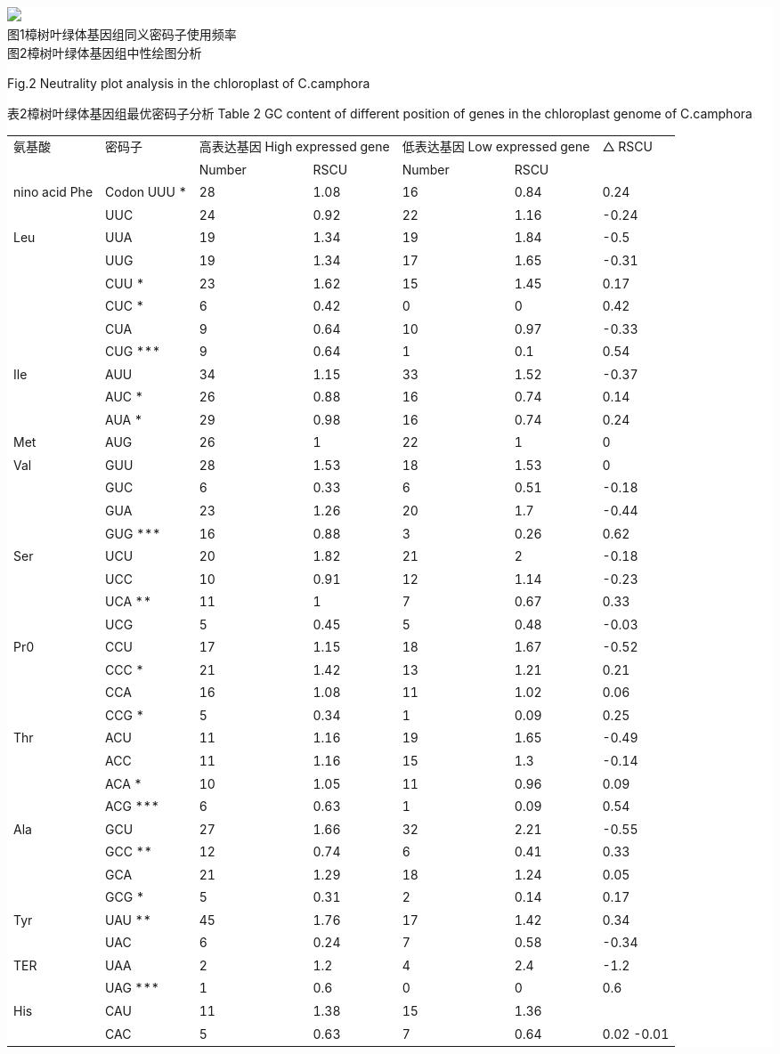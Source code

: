 ![](images/749d3b1b09dd5e7da3acad5c94e5baf28722a46160b6c386cd80e22d7bbd945c.jpg)  
图1樟树叶绿体基因组同义密码子使用频率  
图2樟树叶绿体基因组中性绘图分析

Fig.2 Neutrality plot analysis in the chloroplast of C.camphora

表2樟树叶绿体基因组最优密码子分析 Table 2 GC content of different position of genes in the chloroplast genome of C.camphora   

<html><body><table><tr><td rowspan="2">氨基酸</td><td rowspan="2">密码子</td><td colspan="2">高表达基因 High expressed gene</td><td colspan="2">低表达基因 Low expressed gene</td><td rowspan="2">△ RSCU</td></tr><tr><td>Number</td><td>RSCU</td><td>Number</td><td>RSCU</td></tr><tr><td>nino acid Phe</td><td>Codon UUU *</td><td>28</td><td>1.08</td><td>16</td><td>0.84</td><td>0.24</td></tr><tr><td></td><td>UUC</td><td>24</td><td>0.92</td><td>22</td><td>1.16</td><td>-0.24</td></tr><tr><td>Leu</td><td>UUA</td><td>19</td><td>1.34</td><td>19</td><td>1.84</td><td>-0.5</td></tr><tr><td></td><td>UUG</td><td>19</td><td>1.34</td><td>17</td><td>1.65</td><td>-0.31</td></tr><tr><td></td><td>CUU *</td><td>23</td><td>1.62</td><td>15</td><td>1.45</td><td>0.17</td></tr><tr><td></td><td>CUC *</td><td>6</td><td>0.42</td><td>0</td><td>0</td><td>0.42</td></tr><tr><td></td><td>CUA</td><td>9</td><td>0.64</td><td>10</td><td>0.97</td><td>-0.33</td></tr><tr><td></td><td>CUG ***</td><td>9</td><td>0.64</td><td>1</td><td>0.1</td><td>0.54</td></tr><tr><td>Ile</td><td>AUU</td><td>34</td><td>1.15</td><td>33</td><td>1.52</td><td>-0.37</td></tr><tr><td></td><td>AUC *</td><td>26</td><td>0.88</td><td>16</td><td>0.74</td><td>0.14</td></tr><tr><td></td><td>AUA *</td><td>29</td><td>0.98</td><td>16</td><td>0.74</td><td>0.24</td></tr><tr><td>Met</td><td>AUG</td><td>26</td><td>1</td><td>22</td><td>1</td><td>0</td></tr><tr><td>Val</td><td>GUU</td><td>28</td><td>1.53</td><td>18</td><td>1.53</td><td>0</td></tr><tr><td></td><td>GUC</td><td>6</td><td>0.33</td><td>6</td><td>0.51</td><td>-0.18</td></tr><tr><td></td><td>GUA</td><td>23</td><td>1.26</td><td>20</td><td>1.7</td><td>-0.44</td></tr><tr><td></td><td>GUG ***</td><td>16</td><td>0.88</td><td>3</td><td>0.26</td><td>0.62</td></tr><tr><td>Ser</td><td>UCU</td><td>20</td><td>1.82</td><td>21</td><td>2</td><td>-0.18</td></tr><tr><td></td><td>UCC</td><td>10</td><td>0.91</td><td>12</td><td>1.14</td><td>-0.23</td></tr><tr><td></td><td>UCA **</td><td>11</td><td>1</td><td>7</td><td>0.67</td><td>0.33</td></tr><tr><td></td><td>UCG</td><td>5</td><td>0.45</td><td>5</td><td>0.48</td><td>-0.03</td></tr><tr><td>Pr0</td><td>CCU</td><td>17</td><td>1.15</td><td>18</td><td>1.67</td><td>-0.52</td></tr><tr><td></td><td>CCC *</td><td>21</td><td>1.42</td><td>13</td><td>1.21</td><td>0.21</td></tr><tr><td></td><td>CCA</td><td>16</td><td>1.08</td><td>11</td><td>1.02</td><td>0.06</td></tr><tr><td></td><td>CCG *</td><td>5</td><td>0.34</td><td>1</td><td>0.09</td><td>0.25</td></tr><tr><td>Thr</td><td>ACU</td><td>11</td><td>1.16</td><td>19</td><td>1.65</td><td>-0.49</td></tr><tr><td></td><td>ACC</td><td>11</td><td>1.16</td><td>15</td><td>1.3</td><td>-0.14</td></tr><tr><td></td><td>ACA *</td><td>10</td><td>1.05</td><td>11</td><td>0.96</td><td>0.09</td></tr><tr><td></td><td>ACG ***</td><td>6</td><td>0.63</td><td>1</td><td>0.09</td><td>0.54</td></tr><tr><td>Ala</td><td>GCU</td><td>27</td><td>1.66</td><td>32</td><td>2.21</td><td>-0.55</td></tr><tr><td></td><td>GCC **</td><td>12</td><td>0.74</td><td>6</td><td>0.41</td><td>0.33</td></tr><tr><td></td><td>GCA</td><td>21</td><td>1.29</td><td>18</td><td>1.24</td><td>0.05</td></tr><tr><td></td><td>GCG *</td><td>5</td><td>0.31</td><td>2</td><td>0.14</td><td>0.17</td></tr><tr><td>Tyr</td><td>UAU **</td><td>45</td><td>1.76</td><td>17</td><td>1.42</td><td>0.34</td></tr><tr><td></td><td>UAC</td><td>6</td><td>0.24</td><td>7</td><td>0.58</td><td>-0.34</td></tr><tr><td>TER</td><td>UAA</td><td>2</td><td>1.2</td><td>4</td><td>2.4</td><td>-1.2</td></tr><tr><td></td><td>UAG ***</td><td>1</td><td>0.6</td><td>0</td><td>0</td><td>0.6</td></tr><tr><td>His</td><td>CAU</td><td>11</td><td>1.38</td><td>15</td><td>1.36</td><td></td></tr><tr><td></td><td>CAC</td><td>5</td><td>0.63</td><td>7</td><td>0.64</td><td>0.02 -0.01</td></tr></table></body></html>
